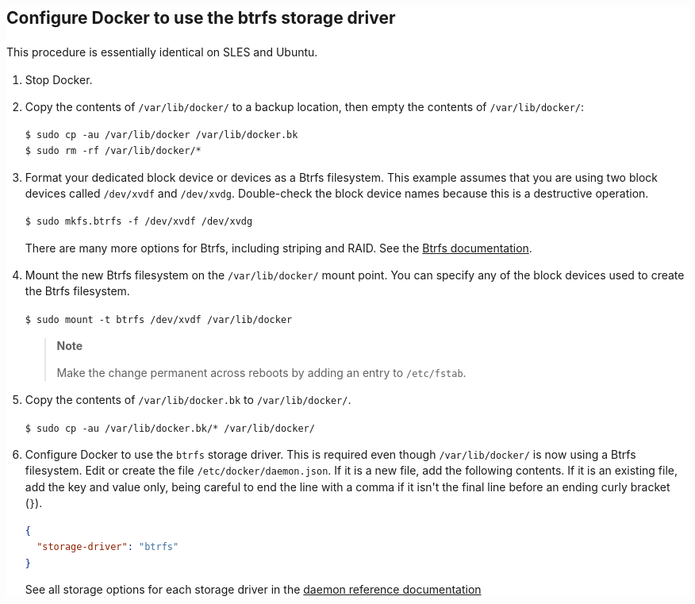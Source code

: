 ## Configure Docker to use the btrfs storage driver

This procedure is essentially identical on SLES and Ubuntu.

1. Stop Docker.

2. Copy the contents of `/var/lib/docker/` to a backup location, then empty
   the contents of `/var/lib/docker/`:

   ```console
   $ sudo cp -au /var/lib/docker /var/lib/docker.bk
   $ sudo rm -rf /var/lib/docker/*
   ```

3. Format your dedicated block device or devices as a Btrfs filesystem. This
   example assumes that you are using two block devices called `/dev/xvdf` and
   `/dev/xvdg`. Double-check the block device names because this is a
   destructive operation.

   ```console
   $ sudo mkfs.btrfs -f /dev/xvdf /dev/xvdg
   ```

   There are many more options for Btrfs, including striping and RAID. See the
   [Btrfs documentation](https://btrfs.wiki.kernel.org/index.php/Using_Btrfs_with_Multiple_Devices).

4. Mount the new Btrfs filesystem on the `/var/lib/docker/` mount point. You
   can specify any of the block devices used to create the Btrfs filesystem.

   ```console
   $ sudo mount -t btrfs /dev/xvdf /var/lib/docker
   ```

   > **Note**
   >
   > Make the change permanent across reboots by adding an entry to
   > `/etc/fstab`.

5. Copy the contents of `/var/lib/docker.bk` to `/var/lib/docker/`.

   ```console
   $ sudo cp -au /var/lib/docker.bk/* /var/lib/docker/
   ```

6. Configure Docker to use the `btrfs` storage driver. This is required even
   though `/var/lib/docker/` is now using a Btrfs filesystem.
   Edit or create the file `/etc/docker/daemon.json`. If it is a new file, add
   the following contents. If it is an existing file, add the key and value
   only, being careful to end the line with a comma if it isn't the final
   line before an ending curly bracket (`}`).

   ```json
   {
     "storage-driver": "btrfs"
   }
   ```

   See all storage options for each storage driver in the
   [daemon reference documentation](/engine/reference/commandline/dockerd/#options-per-storage-driver)
